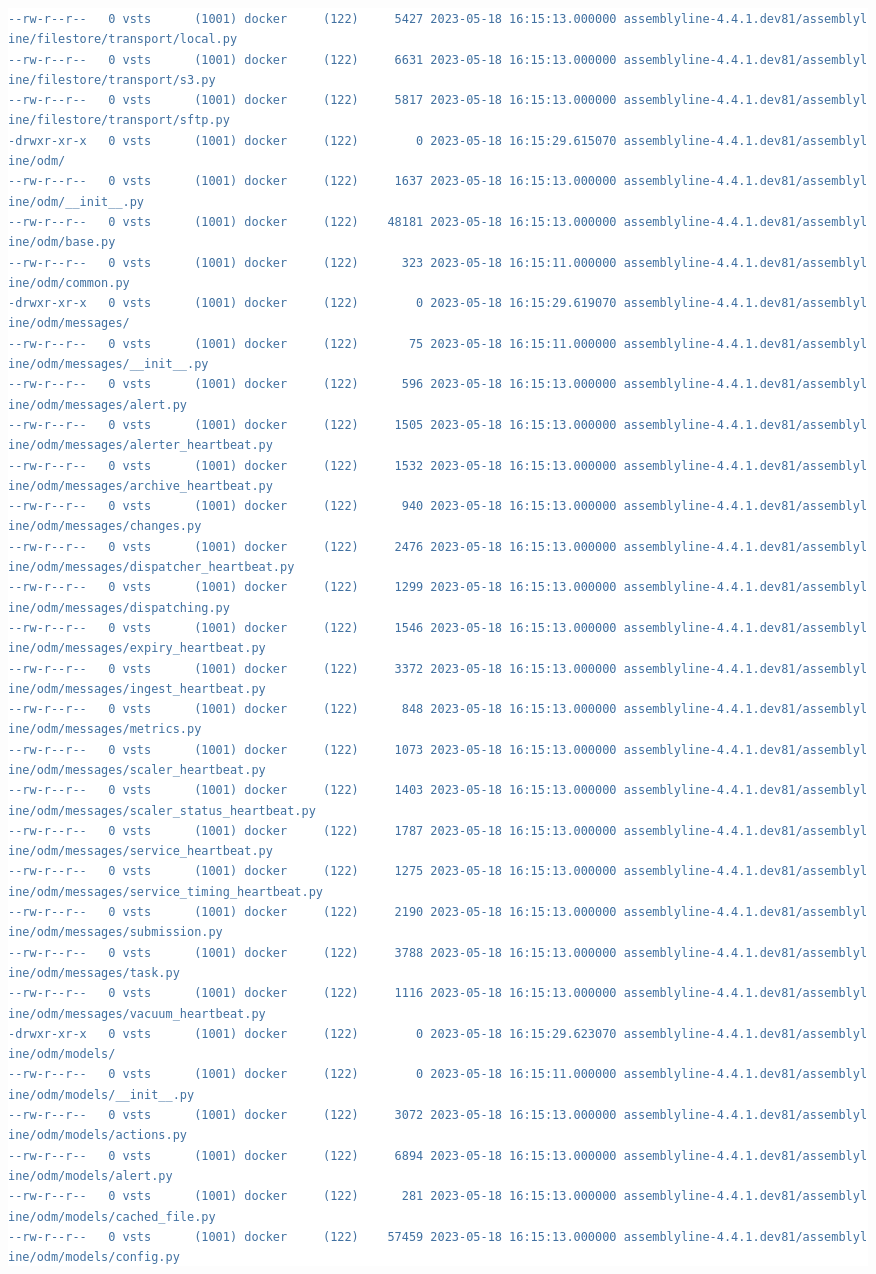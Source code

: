 ```diff
--rw-r--r--   0 vsts      (1001) docker     (122)     5427 2023-05-18 16:15:13.000000 assemblyline-4.4.1.dev81/assemblyline/filestore/transport/local.py
--rw-r--r--   0 vsts      (1001) docker     (122)     6631 2023-05-18 16:15:13.000000 assemblyline-4.4.1.dev81/assemblyline/filestore/transport/s3.py
--rw-r--r--   0 vsts      (1001) docker     (122)     5817 2023-05-18 16:15:13.000000 assemblyline-4.4.1.dev81/assemblyline/filestore/transport/sftp.py
-drwxr-xr-x   0 vsts      (1001) docker     (122)        0 2023-05-18 16:15:29.615070 assemblyline-4.4.1.dev81/assemblyline/odm/
--rw-r--r--   0 vsts      (1001) docker     (122)     1637 2023-05-18 16:15:13.000000 assemblyline-4.4.1.dev81/assemblyline/odm/__init__.py
--rw-r--r--   0 vsts      (1001) docker     (122)    48181 2023-05-18 16:15:13.000000 assemblyline-4.4.1.dev81/assemblyline/odm/base.py
--rw-r--r--   0 vsts      (1001) docker     (122)      323 2023-05-18 16:15:11.000000 assemblyline-4.4.1.dev81/assemblyline/odm/common.py
-drwxr-xr-x   0 vsts      (1001) docker     (122)        0 2023-05-18 16:15:29.619070 assemblyline-4.4.1.dev81/assemblyline/odm/messages/
--rw-r--r--   0 vsts      (1001) docker     (122)       75 2023-05-18 16:15:11.000000 assemblyline-4.4.1.dev81/assemblyline/odm/messages/__init__.py
--rw-r--r--   0 vsts      (1001) docker     (122)      596 2023-05-18 16:15:13.000000 assemblyline-4.4.1.dev81/assemblyline/odm/messages/alert.py
--rw-r--r--   0 vsts      (1001) docker     (122)     1505 2023-05-18 16:15:13.000000 assemblyline-4.4.1.dev81/assemblyline/odm/messages/alerter_heartbeat.py
--rw-r--r--   0 vsts      (1001) docker     (122)     1532 2023-05-18 16:15:13.000000 assemblyline-4.4.1.dev81/assemblyline/odm/messages/archive_heartbeat.py
--rw-r--r--   0 vsts      (1001) docker     (122)      940 2023-05-18 16:15:13.000000 assemblyline-4.4.1.dev81/assemblyline/odm/messages/changes.py
--rw-r--r--   0 vsts      (1001) docker     (122)     2476 2023-05-18 16:15:13.000000 assemblyline-4.4.1.dev81/assemblyline/odm/messages/dispatcher_heartbeat.py
--rw-r--r--   0 vsts      (1001) docker     (122)     1299 2023-05-18 16:15:13.000000 assemblyline-4.4.1.dev81/assemblyline/odm/messages/dispatching.py
--rw-r--r--   0 vsts      (1001) docker     (122)     1546 2023-05-18 16:15:13.000000 assemblyline-4.4.1.dev81/assemblyline/odm/messages/expiry_heartbeat.py
--rw-r--r--   0 vsts      (1001) docker     (122)     3372 2023-05-18 16:15:13.000000 assemblyline-4.4.1.dev81/assemblyline/odm/messages/ingest_heartbeat.py
--rw-r--r--   0 vsts      (1001) docker     (122)      848 2023-05-18 16:15:13.000000 assemblyline-4.4.1.dev81/assemblyline/odm/messages/metrics.py
--rw-r--r--   0 vsts      (1001) docker     (122)     1073 2023-05-18 16:15:13.000000 assemblyline-4.4.1.dev81/assemblyline/odm/messages/scaler_heartbeat.py
--rw-r--r--   0 vsts      (1001) docker     (122)     1403 2023-05-18 16:15:13.000000 assemblyline-4.4.1.dev81/assemblyline/odm/messages/scaler_status_heartbeat.py
--rw-r--r--   0 vsts      (1001) docker     (122)     1787 2023-05-18 16:15:13.000000 assemblyline-4.4.1.dev81/assemblyline/odm/messages/service_heartbeat.py
--rw-r--r--   0 vsts      (1001) docker     (122)     1275 2023-05-18 16:15:13.000000 assemblyline-4.4.1.dev81/assemblyline/odm/messages/service_timing_heartbeat.py
--rw-r--r--   0 vsts      (1001) docker     (122)     2190 2023-05-18 16:15:13.000000 assemblyline-4.4.1.dev81/assemblyline/odm/messages/submission.py
--rw-r--r--   0 vsts      (1001) docker     (122)     3788 2023-05-18 16:15:13.000000 assemblyline-4.4.1.dev81/assemblyline/odm/messages/task.py
--rw-r--r--   0 vsts      (1001) docker     (122)     1116 2023-05-18 16:15:13.000000 assemblyline-4.4.1.dev81/assemblyline/odm/messages/vacuum_heartbeat.py
-drwxr-xr-x   0 vsts      (1001) docker     (122)        0 2023-05-18 16:15:29.623070 assemblyline-4.4.1.dev81/assemblyline/odm/models/
--rw-r--r--   0 vsts      (1001) docker     (122)        0 2023-05-18 16:15:11.000000 assemblyline-4.4.1.dev81/assemblyline/odm/models/__init__.py
--rw-r--r--   0 vsts      (1001) docker     (122)     3072 2023-05-18 16:15:13.000000 assemblyline-4.4.1.dev81/assemblyline/odm/models/actions.py
--rw-r--r--   0 vsts      (1001) docker     (122)     6894 2023-05-18 16:15:13.000000 assemblyline-4.4.1.dev81/assemblyline/odm/models/alert.py
--rw-r--r--   0 vsts      (1001) docker     (122)      281 2023-05-18 16:15:13.000000 assemblyline-4.4.1.dev81/assemblyline/odm/models/cached_file.py
--rw-r--r--   0 vsts      (1001) docker     (122)    57459 2023-05-18 16:15:13.000000 assemblyline-4.4.1.dev81/assemblyline/odm/models/config.py
```